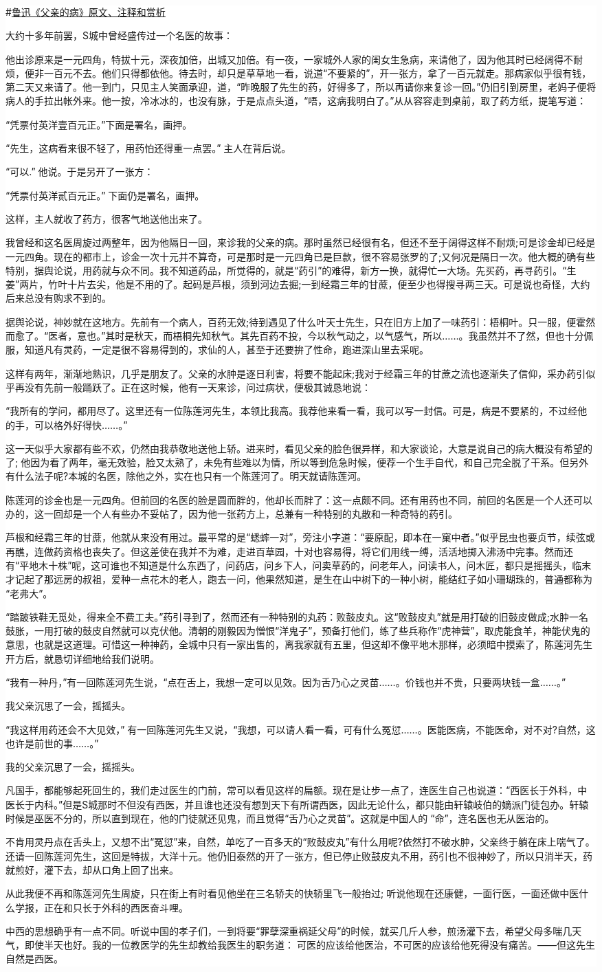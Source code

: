 #[鲁迅《父亲的病》原文、注释和赏析](https://www.vrrw.net/wx/9429.html)

大约十多年前罢，S城中曾经盛传过一个名医的故事：

他出诊原来是一元四角，特拔十元，深夜加倍，出城又加倍。有一夜，一家城外人家的闺女生急病，来请他了，因为他其时已经阔得不耐烦，便非一百元不去。他们只得都依他。待去时，却只是草草地一看，说道“不要紧的”，开一张方，拿了一百元就走。那病家似乎很有钱，第二天又来请了。他一到门，只见主人笑面承迎，道，“昨晚服了先生的药，好得多了，所以再请你来复诊一回。”仍旧引到房里，老妈子便将病人的手拉出帐外来。他一按，冷冰冰的，也没有脉，于是点点头道，“唔，这病我明白了。”从从容容走到桌前，取了药方纸，提笔写道：

“凭票付英洋壹百元正。”下面是署名，画押。

“先生，这病看来很不轻了，用药怕还得重一点罢。” 主人在背后说。

“可以.” 他说。于是另开了一张方：

“凭票付英洋贰百元正。” 下面仍是署名，画押。

这样，主人就收了药方，很客气地送他出来了。

我曾经和这名医周旋过两整年，因为他隔日一回，来诊我的父亲的病。那时虽然已经很有名，但还不至于阔得这样不耐烦;可是诊金却已经是一元四角。现在的都市上，诊金一次十元并不算奇，可是那时是一元四角已是巨款，很不容易张罗的了;又何况是隔日一次。他大概的确有些特别，据舆论说，用药就与众不同。我不知道药品，所觉得的，就是“药引”的难得，新方一换，就得忙一大场。先买药，再寻药引。“生姜”两片，竹叶十片去尖，他是不用的了。起码是芦根，须到河边去掘;一到经霜三年的甘蔗，便至少也得搜寻两三天。可是说也奇怪，大约后来总没有购求不到的。

据舆论说，神妙就在这地方。先前有一个病人，百药无效;待到遇见了什么叶天士先生，只在旧方上加了一味药引：梧桐叶。只一服，便霍然而愈了。“医者，意也。”其时是秋天，而梧桐先知秋气。其先百药不投，今以秋气动之，以气感气，所以……。我虽然并不了然，但也十分佩服，知道凡有灵药，一定是很不容易得到的，求仙的人，甚至于还要拚了性命，跑进深山里去采呢。

这样有两年，渐渐地熟识，几乎是朋友了。父亲的水肿是逐日利害，将要不能起床;我对于经霜三年的甘蔗之流也逐渐失了信仰，采办药引似乎再没有先前一般踊跃了。正在这时候，他有一天来诊，问过病状，便极其诚恳地说：

“我所有的学问，都用尽了。这里还有一位陈莲河先生，本领比我高。我荐他来看一看，我可以写一封信。可是，病是不要紧的，不过经他的手，可以格外好得快……。”

这一天似乎大家都有些不欢，仍然由我恭敬地送他上轿。进来时，看见父亲的脸色很异样，和大家谈论，大意是说自己的病大概没有希望的了; 他因为看了两年，毫无效验，脸又太熟了，未免有些难以为情，所以等到危急时候，便荐一个生手自代，和自己完全脱了干系。但另外有什么法子呢?本城的名医，除他之外，实在也只有一个陈莲河了。明天就请陈莲河。

陈莲河的诊金也是一元四角。但前回的名医的脸是圆而胖的，他却长而胖了：这一点颇不同。还有用药也不同，前回的名医是一个人还可以办的，这一回却是一个人有些办不妥帖了，因为他一张药方上，总兼有一种特别的丸散和一种奇特的药引。

芦根和经霜三年的甘蔗，他就从来没有用过。最平常的是“蟋蟀一对”，旁注小字道：“要原配，即本在一窠中者。”似乎昆虫也要贞节，续弦或再醮，连做药资格也丧失了。但这差使在我并不为难，走进百草园，十对也容易得，将它们用线一缚，活活地掷入沸汤中完事。然而还有“平地木十株”呢，这可谁也不知道是什么东西了，问药店，问乡下人，问卖草药的，问老年人，问读书人，问木匠，都只是摇摇头，临末才记起了那远房的叔祖，爱种一点花木的老人，跑去一问，他果然知道，是生在山中树下的一种小树，能结红子如小珊瑚珠的，普通都称为 “老弗大”。

“踏跛铁鞋无觅处，得来全不费工夫。”药引寻到了，然而还有一种特别的丸药：败鼓皮丸。这“败鼓皮丸”就是用打破的旧鼓皮做成;水肿一名鼓胀，一用打破的鼓皮自然就可以克伏他。清朝的刚毅因为憎恨“洋鬼子”，预备打他们，练了些兵称作“虎神营”，取虎能食羊，神能伏鬼的意思，也就是这道理。可惜这一种神药，全城中只有一家出售的，离我家就有五里，但这却不像平地木那样，必须暗中摸索了，陈莲河先生开方后，就恳切详细地给我们说明。

“我有一种丹，”有一回陈莲河先生说，“点在舌上，我想一定可以见效。因为舌乃心之灵苗……。价钱也并不贵，只要两块钱一盒……。”

我父亲沉思了一会，摇摇头。

“我这样用药还会不大见效，” 有一回陈莲河先生又说，“我想，可以请人看一看，可有什么冤愆……。医能医病，不能医命，对不对?自然，这也许是前世的事……。”

我的父亲沉思了一会，摇摇头。

凡国手，都能够起死回生的，我们走过医生的门前，常可以看见这样的扁额。现在是让步一点了，连医生自己也说道：“西医长于外科，中医长于内科。”但是S城那时不但没有西医，并且谁也还没有想到天下有所谓西医，因此无论什么，都只能由轩辕岐伯的嫡派门徒包办。轩辕时候是巫医不分的，所以直到现在，他的门徒就还见鬼，而且觉得“舌乃心之灵苗”。这就是中国人的 “命”，连名医也无从医治的。

不肯用灵丹点在舌头上，又想不出“冤愆”来，自然，单吃了一百多天的“败鼓皮丸”有什么用呢?依然打不破水肿，父亲终于躺在床上喘气了。还请一回陈莲河先生，这回是特拔，大洋十元。他仍旧泰然的开了一张方，但已停止败鼓皮丸不用，药引也不很神妙了，所以只消半天，药就煎好，灌下去，却从口角上回了出来。

从此我便不再和陈莲河先生周旋，只在街上有时看见他坐在三名轿夫的快轿里飞一般抬过; 听说他现在还康健，一面行医，一面还做中医什么学报，正在和只长于外科的西医奋斗哩。

中西的思想确乎有一点不同。听说中国的孝子们，一到将要“罪孽深重祸延父母”的时候，就买几斤人参，煎汤灌下去，希望父母多喘几天气，即使半天也好。我的一位教医学的先生却教给我医生的职务道： 可医的应该给他医治，不可医的应该给他死得没有痛苦。——但这先生自然是西医。
